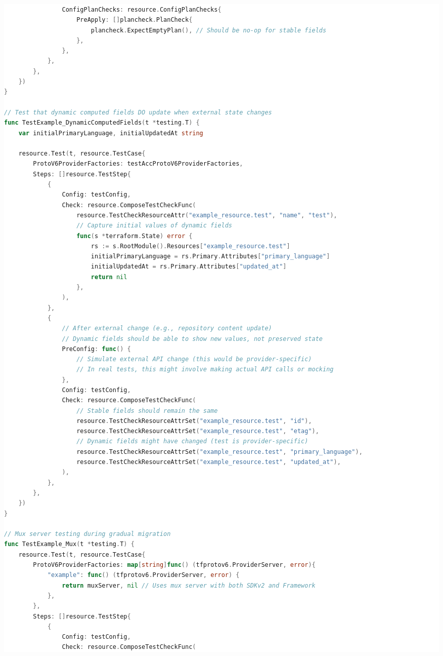 ```go
                ConfigPlanChecks: resource.ConfigPlanChecks{
                    PreApply: []plancheck.PlanCheck{
                        plancheck.ExpectEmptyPlan(), // Should be no-op for stable fields
                    },
                },
            },
        },
    })
}

// Test that dynamic computed fields DO update when external state changes
func TestExample_DynamicComputedFields(t *testing.T) {
    var initialPrimaryLanguage, initialUpdatedAt string
    
    resource.Test(t, resource.TestCase{
        ProtoV6ProviderFactories: testAccProtoV6ProviderFactories,
        Steps: []resource.TestStep{
            {
                Config: testConfig,
                Check: resource.ComposeTestCheckFunc(
                    resource.TestCheckResourceAttr("example_resource.test", "name", "test"),
                    // Capture initial values of dynamic fields
                    func(s *terraform.State) error {
                        rs := s.RootModule().Resources["example_resource.test"]
                        initialPrimaryLanguage = rs.Primary.Attributes["primary_language"]
                        initialUpdatedAt = rs.Primary.Attributes["updated_at"]
                        return nil
                    },
                ),
            },
            {
                // After external change (e.g., repository content update)
                // Dynamic fields should be able to show new values, not preserved state
                PreConfig: func() {
                    // Simulate external API change (this would be provider-specific)
                    // In real tests, this might involve making actual API calls or mocking
                },
                Config: testConfig,
                Check: resource.ComposeTestCheckFunc(
                    // Stable fields should remain the same
                    resource.TestCheckResourceAttrSet("example_resource.test", "id"),
                    resource.TestCheckResourceAttrSet("example_resource.test", "etag"),
                    // Dynamic fields might have changed (test is provider-specific)
                    resource.TestCheckResourceAttrSet("example_resource.test", "primary_language"),
                    resource.TestCheckResourceAttrSet("example_resource.test", "updated_at"),
                ),
            },
        },
    })
}

// Mux server testing during gradual migration
func TestExample_Mux(t *testing.T) {
    resource.Test(t, resource.TestCase{
        ProtoV6ProviderFactories: map[string]func() (tfprotov6.ProviderServer, error){
            "example": func() (tfprotov6.ProviderServer, error) {
                return muxServer, nil // Uses mux server with both SDKv2 and Framework
            },
        },
        Steps: []resource.TestStep{
            {
                Config: testConfig,
                Check: resource.ComposeTestCheckFunc(
```